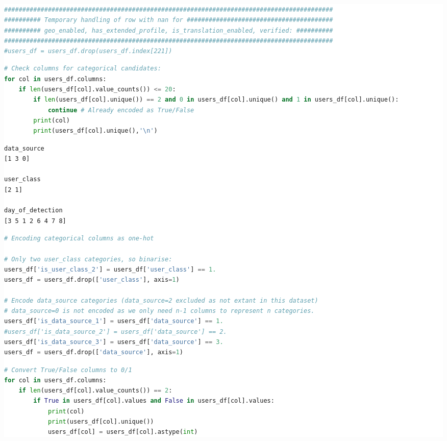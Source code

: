 
```python
##########################################################################################
########## Temporary handling of row with nan for ########################################
########## geo_enabled, has_extended_profile, is_translation_enabled, verified: ##########
##########################################################################################
#users_df = users_df.drop(users_df.index[221])
```


```python
# Check columns for categorical candidates:
for col in users_df.columns:
    if len(users_df[col].value_counts()) <= 20:
        if len(users_df[col].unique()) == 2 and 0 in users_df[col].unique() and 1 in users_df[col].unique():
            continue # Already encoded as True/False
        print(col)
        print(users_df[col].unique(),'\n')
```

    data_source
    [1 3 0] 
    
    user_class
    [2 1] 
    
    day_of_detection
    [3 5 1 2 6 4 7 8] 
    



```python
# Encoding categorical columns as one-hot

# Only two user_class categories, so binarise:
users_df['is_user_class_2'] = users_df['user_class'] == 1.
users_df = users_df.drop(['user_class'], axis=1)

# Encode data_source categories (data_source=2 excluded as not extant in this dataset)
# data_source=0 is not encoded as we only need n-1 columns to represent n categories.
users_df['is_data_source_1'] = users_df['data_source'] == 1.
#users_df['is_data_source_2'] = users_df['data_source'] == 2.
users_df['is_data_source_3'] = users_df['data_source'] == 3.
users_df = users_df.drop(['data_source'], axis=1)
```


```python
# Convert True/False columns to 0/1
for col in users_df.columns:
    if len(users_df[col].value_counts()) == 2:
        if True in users_df[col].values and False in users_df[col].values:
            print(col)
            print(users_df[col].unique())
            users_df[col] = users_df[col].astype(int)
```
